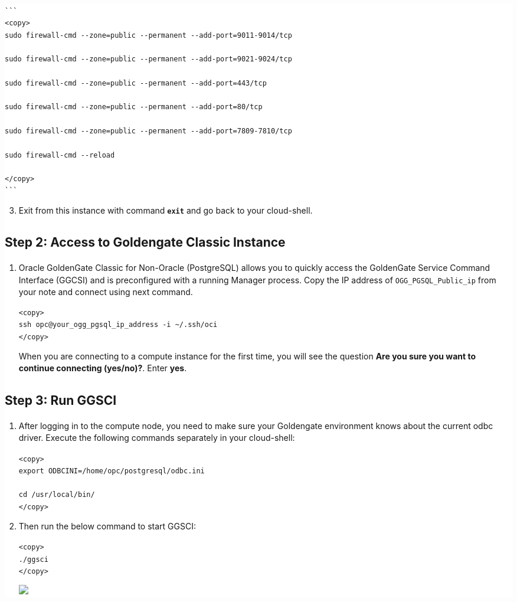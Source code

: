 	```
	<copy>
	sudo firewall-cmd --zone=public --permanent --add-port=9011-9014/tcp

	sudo firewall-cmd --zone=public --permanent --add-port=9021-9024/tcp

	sudo firewall-cmd --zone=public --permanent --add-port=443/tcp

	sudo firewall-cmd --zone=public --permanent --add-port=80/tcp

	sudo firewall-cmd --zone=public --permanent --add-port=7809-7810/tcp

	sudo firewall-cmd --reload
	
	</copy>
	```

3. Exit from this instance with command **`exit`** and go back to your cloud-shell.

## **Step 2**: Access to Goldengate Classic Instance

1. Oracle GoldenGate Classic for Non-Oracle (PostgreSQL) allows you to quickly access the GoldenGate Service Command Interface (GGCSI) and is preconfigured with a running Manager process. Copy the IP address of `OGG_PGSQL_Public_ip` from your note and connect using next command.

	```
	<copy>
	ssh opc@your_ogg_pgsql_ip_address -i ~/.ssh/oci
	</copy>
	```
	When you are connecting to a compute instance for the first time, you will see the question **Are you sure you want to continue connecting (yes/no)?**. Enter **yes**.
	
## **Step 3**: Run GGSCI 

1. After logging in to the compute node, you need to make sure your Goldengate environment knows about the current odbc driver. Execute the following commands separately in your cloud-shell:

	```
	<copy>
	export ODBCINI=/home/opc/postgresql/odbc.ini

	cd /usr/local/bin/
	</copy>
	```

2. Then run the below command to start GGSCI:

	```
	<copy>
	./ggsci
	</copy>
	```

	![](/images/gg_pg_config_2.gif)
